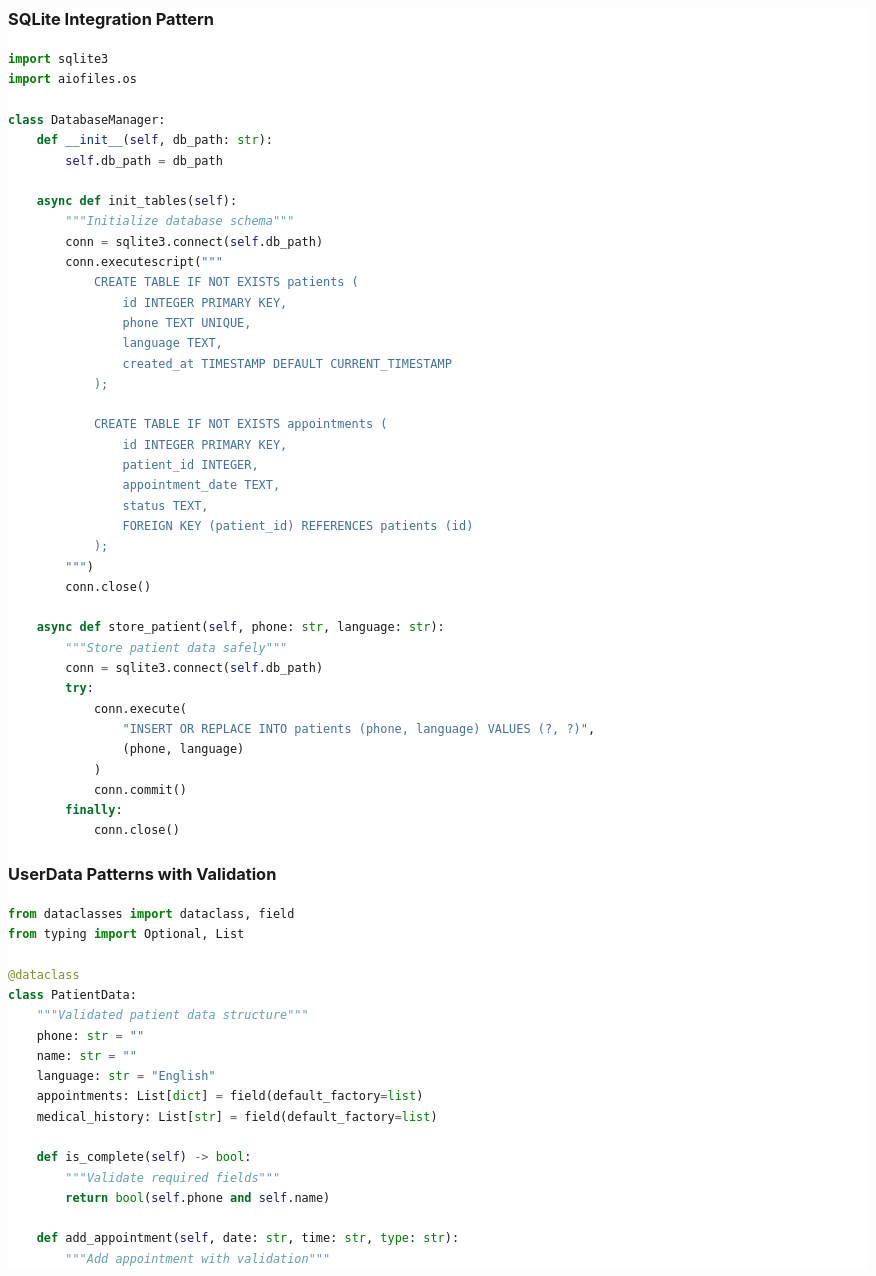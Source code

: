 ### SQLite Integration Pattern
```python
import sqlite3
import aiofiles.os

class DatabaseManager:
    def __init__(self, db_path: str):
        self.db_path = db_path
    
    async def init_tables(self):
        """Initialize database schema"""
        conn = sqlite3.connect(self.db_path)
        conn.executescript("""
            CREATE TABLE IF NOT EXISTS patients (
                id INTEGER PRIMARY KEY,
                phone TEXT UNIQUE,
                language TEXT,
                created_at TIMESTAMP DEFAULT CURRENT_TIMESTAMP
            );
            
            CREATE TABLE IF NOT EXISTS appointments (
                id INTEGER PRIMARY KEY,
                patient_id INTEGER,
                appointment_date TEXT,
                status TEXT,
                FOREIGN KEY (patient_id) REFERENCES patients (id)
            );
        """)
        conn.close()
    
    async def store_patient(self, phone: str, language: str):
        """Store patient data safely"""
        conn = sqlite3.connect(self.db_path)
        try:
            conn.execute(
                "INSERT OR REPLACE INTO patients (phone, language) VALUES (?, ?)",
                (phone, language)
            )
            conn.commit()
        finally:
            conn.close()
```

### UserData Patterns with Validation
```python
from dataclasses import dataclass, field
from typing import Optional, List

@dataclass
class PatientData:
    """Validated patient data structure"""
    phone: str = ""
    name: str = ""
    language: str = "English"
    appointments: List[dict] = field(default_factory=list)
    medical_history: List[str] = field(default_factory=list)
    
    def is_complete(self) -> bool:
        """Validate required fields"""
        return bool(self.phone and self.name)
    
    def add_appointment(self, date: str, time: str, type: str):
        """Add appointment with validation"""
```